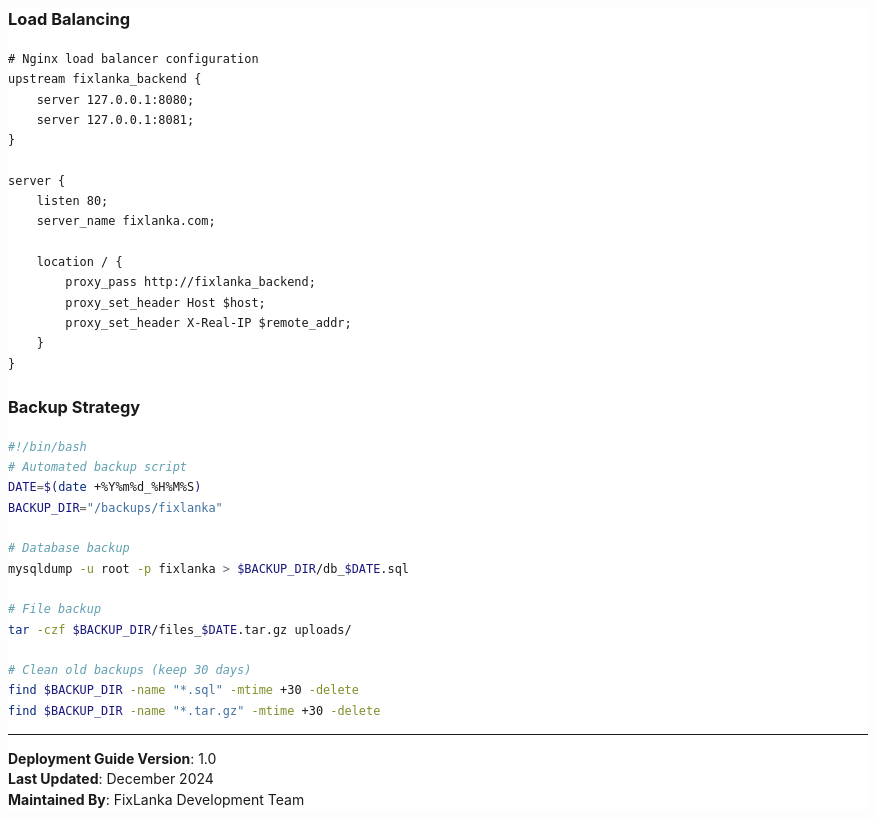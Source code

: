 ### Load Balancing
```nginx
# Nginx load balancer configuration
upstream fixlanka_backend {
    server 127.0.0.1:8080;
    server 127.0.0.1:8081;
}

server {
    listen 80;
    server_name fixlanka.com;
    
    location / {
        proxy_pass http://fixlanka_backend;
        proxy_set_header Host $host;
        proxy_set_header X-Real-IP $remote_addr;
    }
}
```

### Backup Strategy
```bash
#!/bin/bash
# Automated backup script
DATE=$(date +%Y%m%d_%H%M%S)
BACKUP_DIR="/backups/fixlanka"

# Database backup
mysqldump -u root -p fixlanka > $BACKUP_DIR/db_$DATE.sql

# File backup
tar -czf $BACKUP_DIR/files_$DATE.tar.gz uploads/

# Clean old backups (keep 30 days)
find $BACKUP_DIR -name "*.sql" -mtime +30 -delete
find $BACKUP_DIR -name "*.tar.gz" -mtime +30 -delete
```

---

**Deployment Guide Version**: 1.0  
**Last Updated**: December 2024  
**Maintained By**: FixLanka Development Team 